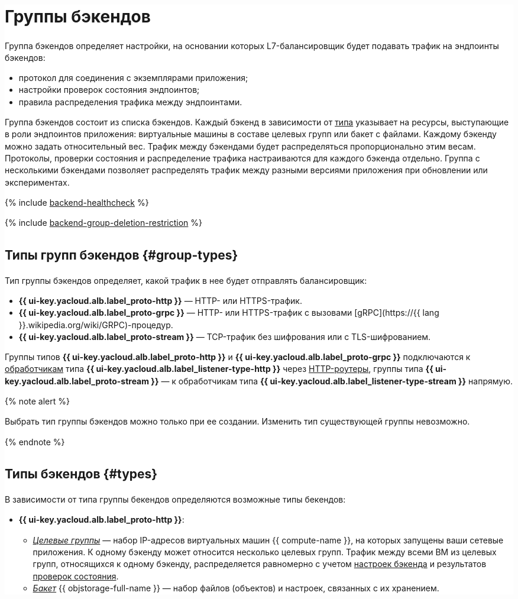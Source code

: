# Группы бэкендов

Группа бэкендов определяет настройки, на основании которых L7-балансировщик будет подавать трафик на эндпоинты бэкендов: 

* протокол для соединения с экземплярами приложения;
* настройки проверок состояния эндпоинтов;
* правила распределения трафика между эндпоинтами.  

Группа бэкендов состоит из списка бэкендов. Каждый бэкенд в зависимости от [типа](#types) указывает на ресурсы, выступающие в роли эндпоинтов приложения: виртуальные машины в составе целевых групп или бакет с файлами. Каждому бэкенду можно задать относительный вес. Трафик между бэкендами будет распределяться пропорционально этим весам. Протоколы, проверки состояния и распределение трафика настраиваются для каждого бэкенда отдельно. Группа с несколькими бэкендами позволяет распределять трафик между разными версиями приложения при обновлении или экспериментах.

{% include [backend-healthcheck](../../_includes/application-load-balancer/backend-healthcheck.md) %}

{% include [backend-group-deletion-restriction](../../_includes/application-load-balancer/backend-group-deletion-restriction.md) %}

## Типы групп бэкендов {#group-types}

Тип группы бэкендов определяет, какой трафик в нее будет отправлять балансировщик:

* **{{ ui-key.yacloud.alb.label_proto-http }}** — HTTP- или HTTPS-трафик.
* **{{ ui-key.yacloud.alb.label_proto-grpc }}** — HTTP- или HTTPS-трафик с вызовами [gRPC](https://{{ lang }}.wikipedia.org/wiki/GRPC)-процедур.
* **{{ ui-key.yacloud.alb.label_proto-stream }}** — TCP-трафик без шифрования или с TLS-шифрованием.

Группы типов **{{ ui-key.yacloud.alb.label_proto-http }}** и **{{ ui-key.yacloud.alb.label_proto-grpc }}** подключаются к [обработчикам](application-load-balancer.md#listener) типа **{{ ui-key.yacloud.alb.label_listener-type-http }}** через [HTTP-роутеры](http-router.md), группы типа **{{ ui-key.yacloud.alb.label_proto-stream }}** — к обработчикам типа **{{ ui-key.yacloud.alb.label_listener-type-stream }}** напрямую.

{% note alert %}

Выбрать тип группы бэкендов можно только при ее создании. Изменить тип существующей группы невозможно.

{% endnote %}

## Типы бэкендов {#types}

В зависимости от типа группы бекендов определяются возможные типы бекендов:
* **{{ ui-key.yacloud.alb.label_proto-http }}**:

  * [_Целевые группы_](target-group.md) — набор IP-адресов виртуальных машин {{ compute-name }}, на которых запущены ваши сетевые приложения. К одному бэкенду может относится несколько целевых групп. Трафик между всеми ВМ из целевых групп, относящихся к одному бэкенду, распределяется равномерно с учетом [настроек бэкенда](#settings) и результатов [проверок состояния](#health-checks).
  * [_Бакет_](../../storage/concepts/bucket.md) {{ objstorage-full-name }} — набор файлов (объектов) и настроек, связанных с их хранением.
